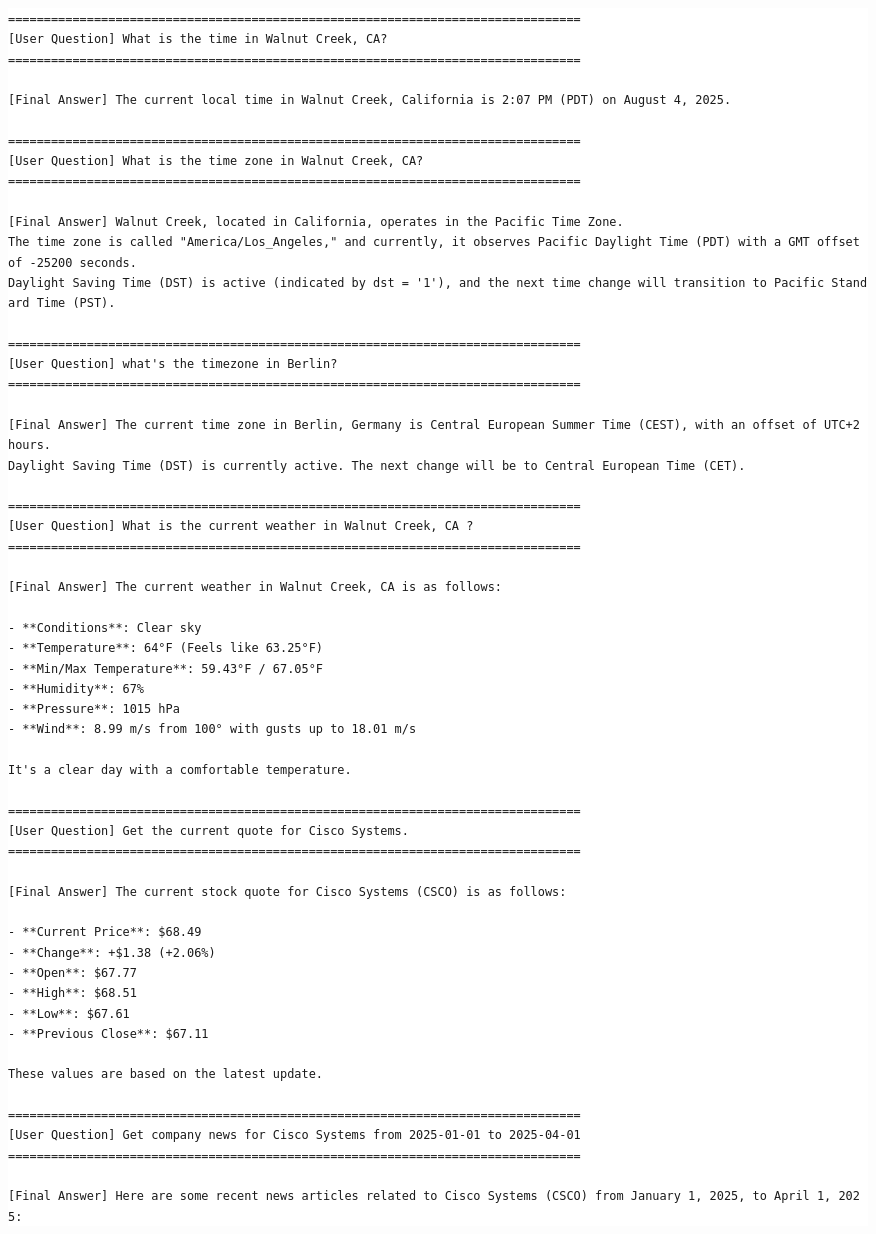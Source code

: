 ```text
================================================================================
[User Question] What is the time in Walnut Creek, CA?
================================================================================

[Final Answer] The current local time in Walnut Creek, California is 2:07 PM (PDT) on August 4, 2025.

================================================================================
[User Question] What is the time zone in Walnut Creek, CA?
================================================================================

[Final Answer] Walnut Creek, located in California, operates in the Pacific Time Zone.
The time zone is called "America/Los_Angeles," and currently, it observes Pacific Daylight Time (PDT) with a GMT offset of -25200 seconds.
Daylight Saving Time (DST) is active (indicated by dst = '1'), and the next time change will transition to Pacific Standard Time (PST).

================================================================================
[User Question] what's the timezone in Berlin?
================================================================================

[Final Answer] The current time zone in Berlin, Germany is Central European Summer Time (CEST), with an offset of UTC+2 hours.
Daylight Saving Time (DST) is currently active. The next change will be to Central European Time (CET).

================================================================================
[User Question] What is the current weather in Walnut Creek, CA ?
================================================================================

[Final Answer] The current weather in Walnut Creek, CA is as follows:

- **Conditions**: Clear sky
- **Temperature**: 64°F (Feels like 63.25°F)
- **Min/Max Temperature**: 59.43°F / 67.05°F
- **Humidity**: 67%
- **Pressure**: 1015 hPa
- **Wind**: 8.99 m/s from 100° with gusts up to 18.01 m/s

It's a clear day with a comfortable temperature.

================================================================================
[User Question] Get the current quote for Cisco Systems.
================================================================================

[Final Answer] The current stock quote for Cisco Systems (CSCO) is as follows:

- **Current Price**: $68.49
- **Change**: +$1.38 (+2.06%)
- **Open**: $67.77
- **High**: $68.51
- **Low**: $67.61
- **Previous Close**: $67.11

These values are based on the latest update.

================================================================================
[User Question] Get company news for Cisco Systems from 2025-01-01 to 2025-04-01
================================================================================

[Final Answer] Here are some recent news articles related to Cisco Systems (CSCO) from January 1, 2025, to April 1, 2025:

```